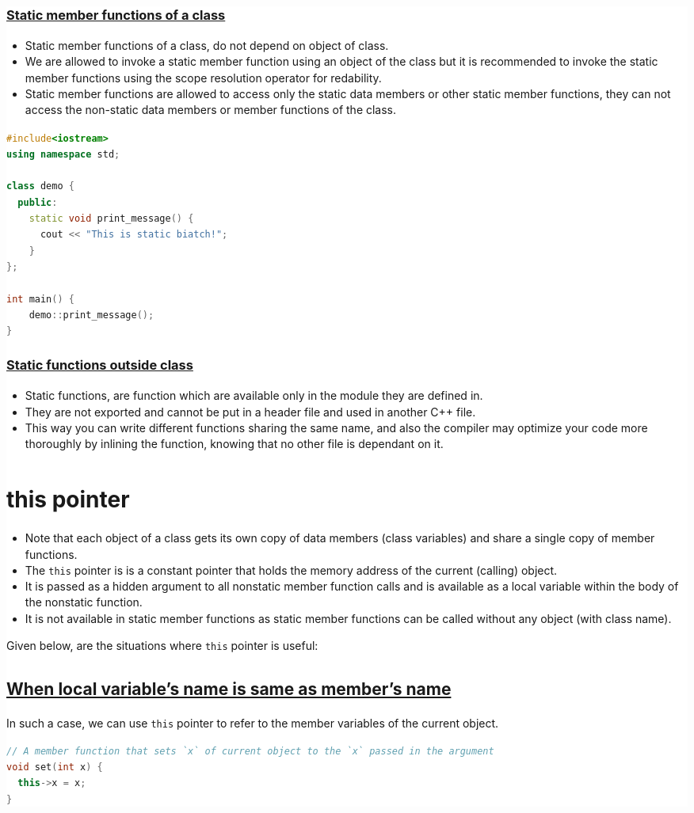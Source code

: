 ### <u>Static member functions of a class</u>
* Static member functions of a class, do not depend on object of class.
* We are allowed to invoke a static member function using an object of the class but it is recommended to invoke the static member functions using the scope resolution operator for redability.
* Static member functions are allowed to access only the static data members or other static member functions, they can not access the non-static data members or member functions of the class.

```cpp
#include<iostream> 
using namespace std; 
  
class demo { 
  public:
    static void print_message() { 
      cout << "This is static biatch!"; 
    }
}; 

int main() { 
    demo::print_message(); 
} 
```

### <u>Static functions outside class</u>
* Static functions, are function which are available only in the module they are defined in.
* They are not exported and cannot be put in a header file and used in another C++ file.
* This way you can write different functions sharing the same name, and also the compiler may optimize your code more thoroughly by inlining the function, knowing that no other file is dependant on it.





# this pointer
* Note that each object of a class gets its own copy of data members (class variables) and share a single copy of member functions.
* The `this` pointer is is a constant pointer that holds the memory address of the current (calling) object.
* It is passed as a hidden argument to all nonstatic member function calls and is available as a local variable within the body of the nonstatic function.
* It is not available in static member functions as static member functions can be called without any object (with class name).

Given below, are the situations where `this` pointer is useful:

## <u>When local variable’s name is same as member’s name</u>
In such a case, we can use `this` pointer to refer to the member variables of the current object.
```cpp
// A member function that sets `x` of current object to the `x` passed in the argument
void set(int x) {
  this->x = x;
}
```
